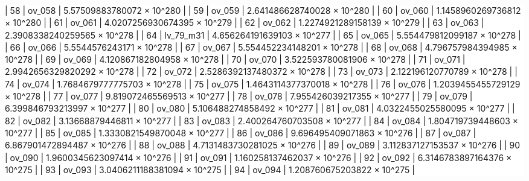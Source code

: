 | 58 | ov_058 | 5.57509883780072 × 10^280 |
| 59 | ov_059 | 2.641486628740028 × 10^280 |
| 60 | ov_060 | 1.1458960269736812 × 10^280 |
| 61 | ov_061 | 4.0207256930674395 × 10^279 |
| 62 | ov_062 | 1.2274921289158139 × 10^279 |
| 63 | ov_063 | 2.3908338240259565 × 10^278 |
| 64 | lv_79_m31 | 4.656264191639103 × 10^277 |
| 65 | ov_065 | 5.554479812099187 × 10^278 |
| 66 | ov_066 | 5.5544576243171 × 10^278 |
| 67 | ov_067 | 5.554452234148201 × 10^278 |
| 68 | ov_068 | 4.796757984394985 × 10^278 |
| 69 | ov_069 | 4.120867182804958 × 10^278 |
| 70 | ov_070 | 3.522593780081906 × 10^278 |
| 71 | ov_071 | 2.9942656329820292 × 10^278 |
| 72 | ov_072 | 2.5286392137480372 × 10^278 |
| 73 | ov_073 | 2.122196120770789 × 10^278 |
| 74 | ov_074 | 1.7684679777775703 × 10^278 |
| 75 | ov_075 | 1.4643114377370018 × 10^278 |
| 76 | ov_076 | 1.2039455455729129 × 10^278 |
| 77 | ov_077 | 9.819072465569513 × 10^277 |
| 78 | ov_078 | 7.955426039217355 × 10^277 |
| 79 | ov_079 | 6.399846793213997 × 10^277 |
| 80 | ov_080 | 5.106488274858492 × 10^277 |
| 81 | ov_081 | 4.0322455025580095 × 10^277 |
| 82 | ov_082 | 3.13668879446811 × 10^277 |
| 83 | ov_083 | 2.400264760703508 × 10^277 |
| 84 | ov_084 | 1.804719739448603 × 10^277 |
| 85 | ov_085 | 1.3330821549870048 × 10^277 |
| 86 | ov_086 | 9.696495409071863 × 10^276 |
| 87 | ov_087 | 6.867901472894487 × 10^276 |
| 88 | ov_088 | 4.7131483730281025 × 10^276 |
| 89 | ov_089 | 3.112837127153537 × 10^276 |
| 90 | ov_090 | 1.9600345623097414 × 10^276 |
| 91 | ov_091 | 1.160258137462037 × 10^276 |
| 92 | ov_092 | 6.3146783897164376 × 10^275 |
| 93 | ov_093 | 3.0406211188381094 × 10^275 |
| 94 | ov_094 | 1.208760675203822 × 10^275 |